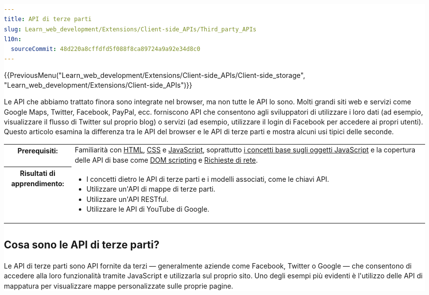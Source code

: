 ```yaml
---
title: API di terze parti
slug: Learn_web_development/Extensions/Client-side_APIs/Third_party_APIs
l10n:
  sourceCommit: 48d220a8cffdfd5f088f8ca89724a9a92e34d8c0
---
```


{{PreviousMenu("Learn_web_development/Extensions/Client-side_APIs/Client-side_storage", "Learn_web_development/Extensions/Client-side_APIs")}}

Le API che abbiamo trattato finora sono integrate nel browser, ma non tutte le API lo sono. Molti grandi siti web e servizi come Google Maps, Twitter, Facebook, PayPal, ecc. forniscono API che consentono agli sviluppatori di utilizzare i loro dati (ad esempio, visualizzare il flusso di Twitter sul proprio blog) o servizi (ad esempio, utilizzare il login di Facebook per accedere ai propri utenti). Questo articolo esamina la differenza tra le API del browser e le API di terze parti e mostra alcuni usi tipici delle seconde.

<table>
  <tbody>
    <tr>
      <th scope="row">Prerequisiti:</th>
      <td>
        Familiarità con <a href="/it/docs/Learn_web_development/Core/Structuring_content">HTML</a>, <a href="/it/docs/Learn_web_development/Core/Styling_basics">CSS</a> e <a href="/it/docs/Learn_web_development/Core/Scripting">JavaScript</a>, soprattutto <a href="/it/docs/Learn_web_development/Core/Scripting/Object_basics">i concetti base sugli oggetti JavaScript</a> e la copertura delle API di base come <a href="/it/docs/Learn_web_development/Core/Scripting/DOM_scripting">DOM scripting</a> e <a href="/it/docs/Learn_web_development/Core/Scripting/Network_requests">Richieste di rete</a>.
      </td>
    </tr>
    <tr>
      <th scope="row">Risultati di apprendimento:</th>
      <td>
        <ul>
          <li>I concetti dietro le API di terze parti e i modelli associati, come le chiavi API.</li>
          <li>Utilizzare un'API di mappe di terze parti.</li>
          <li>Utilizzare un'API RESTful.</li>
          <li>Utilizzare le API di YouTube di Google.</li>
        </ul>
      </td>
    </tr>
  </tbody>
</table>

## Cosa sono le API di terze parti?

Le API di terze parti sono API fornite da terzi — generalmente aziende come Facebook, Twitter o Google — che consentono di accedere alla loro funzionalità tramite JavaScript e utilizzarla sul proprio sito. Uno degli esempi più evidenti è l'utilizzo delle API di mappatura per visualizzare mappe personalizzate sulle proprie pagine.
